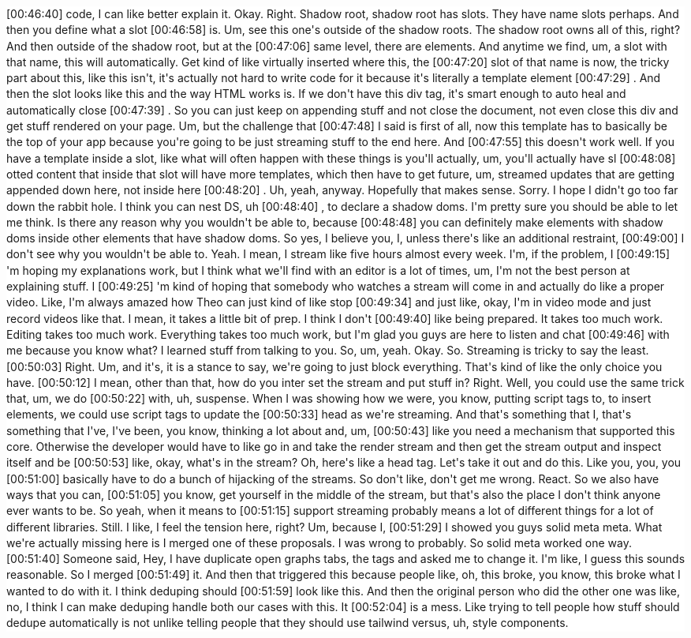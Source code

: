 [00:46:40]  code, I can like better explain it. Okay. Right. Shadow root, shadow root has slots. They have name slots perhaps. And then you define what a slot
[00:46:58]  is. Um, see this one's outside of the shadow roots. The shadow root owns all of this, right? And then outside of the shadow root, but at the
[00:47:06]  same level, there are elements. And anytime we find, um, a slot with that name, this will automatically. Get kind of like virtually inserted where this, the
[00:47:20]  slot of that name is now, the tricky part about this, like this isn't, it's actually not hard to write code for it because it's literally a template element
[00:47:29] . And then the slot looks like this and the way HTML works is. If we don't have this div tag, it's smart enough to auto heal and automatically close
[00:47:39] . So you can just keep on appending stuff and not close the document, not even close this div and get stuff rendered on your page. Um, but the challenge that
[00:47:48]  I said is first of all, now this template has to basically be the top of your app because you're going to be just streaming stuff to the end here. And
[00:47:55]  this doesn't work well. If you have a template inside a slot, like what will often happen with these things is you'll actually, um, you'll actually have sl
[00:48:08] otted content that inside that slot will have more templates, which then have to get future, um, streamed updates that are getting appended down here, not inside here
[00:48:20] . Uh, yeah, anyway. Hopefully that makes sense. Sorry. I hope I didn't go too far down the rabbit hole. I think you can nest DS, uh
[00:48:40] , to declare a shadow doms. I'm pretty sure you should be able to let me think. Is there any reason why you wouldn't be able to, because
[00:48:48]  you can definitely make elements with shadow doms inside other elements that have shadow doms. So yes, I believe you, I, unless there's like an additional restraint,
[00:49:00]  I don't see why you wouldn't be able to. Yeah. I mean, I stream like five hours almost every week. I'm, if the problem, I
[00:49:15] 'm hoping my explanations work, but I think what we'll find with an editor is a lot of times, um, I'm not the best person at explaining stuff. I
[00:49:25] 'm kind of hoping that somebody who watches a stream will come in and actually do like a proper video. Like, I'm always amazed how Theo can just kind of like stop
[00:49:34]  and just like, okay, I'm in video mode and just record videos like that. I mean, it takes a little bit of prep. I think I don't
[00:49:40]  like being prepared. It takes too much work. Editing takes too much work. Everything takes too much work, but I'm glad you guys are here to listen and chat
[00:49:46]  with me because you know what? I learned stuff from talking to you. So, um, yeah. Okay. So. Streaming is tricky to say the least.
[00:50:03]  Right. Um, and it's, it is a stance to say, we're going to just block everything. That's kind of like the only choice you have.
[00:50:12]  I mean, other than that, how do you inter set the stream and put stuff in? Right. Well, you could use the same trick that, um, we do
[00:50:22]  with, uh, suspense. When I was showing how we were, you know, putting script tags to, to insert elements, we could use script tags to update the
[00:50:33]  head as we're streaming. And that's something that I, that's something that I've, I've been, you know, thinking a lot about and, um,
[00:50:43]  like you need a mechanism that supported this core. Otherwise the developer would have to like go in and take the render stream and then get the stream output and inspect itself and be
[00:50:53]  like, okay, what's in the stream? Oh, here's like a head tag. Let's take it out and do this. Like you, you, you
[00:51:00]  basically have to do a bunch of hijacking of the streams. So don't like, don't get me wrong. React. So we also have ways that you can,
[00:51:05]  you know, get yourself in the middle of the stream, but that's also the place I don't think anyone ever wants to be. So yeah, when it means to
[00:51:15]  support streaming probably means a lot of different things for a lot of different libraries. Still. I like, I feel the tension here, right? Um, because I,
[00:51:29]  I showed you guys solid meta meta. What we're actually missing here is I merged one of these proposals. I was wrong to probably. So solid meta worked one way.
[00:51:40]  Someone said, Hey, I have duplicate open graphs tabs, the tags and asked me to change it. I'm like, I guess this sounds reasonable. So I merged
[00:51:49]  it. And then that triggered this because people like, oh, this broke, you know, this broke what I wanted to do with it. I think deduping should
[00:51:59]  look like this. And then the original person who did the other one was like, no, I think I can make deduping handle both our cases with this. It
[00:52:04]  is a mess. Like trying to tell people how stuff should dedupe automatically is not unlike telling people that they should use tailwind versus, uh, style components.